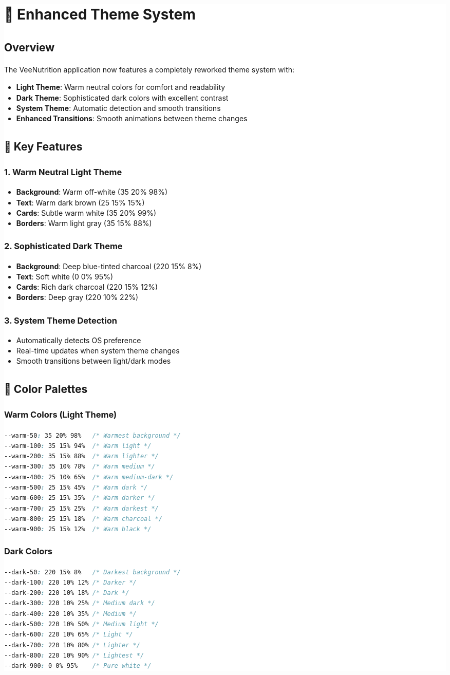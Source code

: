 # 🎨 Enhanced Theme System

## Overview

The VeeNutrition application now features a completely reworked theme system with:

- **Light Theme**: Warm neutral colors for comfort and readability
- **Dark Theme**: Sophisticated dark colors with excellent contrast
- **System Theme**: Automatic detection and smooth transitions
- **Enhanced Transitions**: Smooth animations between theme changes

## 🎯 Key Features

### 1. Warm Neutral Light Theme
- **Background**: Warm off-white (35 20% 98%)
- **Text**: Warm dark brown (25 15% 15%)
- **Cards**: Subtle warm white (35 20% 99%)
- **Borders**: Warm light gray (35 15% 88%)

### 2. Sophisticated Dark Theme
- **Background**: Deep blue-tinted charcoal (220 15% 8%)
- **Text**: Soft white (0 0% 95%)
- **Cards**: Rich dark charcoal (220 15% 12%)
- **Borders**: Deep gray (220 10% 22%)

### 3. System Theme Detection
- Automatically detects OS preference
- Real-time updates when system theme changes
- Smooth transitions between light/dark modes

## 🎨 Color Palettes

### Warm Colors (Light Theme)
```css
--warm-50: 35 20% 98%   /* Warmest background */
--warm-100: 35 15% 94%  /* Warm light */
--warm-200: 35 15% 88%  /* Warm lighter */
--warm-300: 35 10% 78%  /* Warm medium */
--warm-400: 25 10% 65%  /* Warm medium-dark */
--warm-500: 25 15% 45%  /* Warm dark */
--warm-600: 25 15% 35%  /* Warm darker */
--warm-700: 25 15% 25%  /* Warm darkest */
--warm-800: 25 15% 18%  /* Warm charcoal */
--warm-900: 25 15% 12%  /* Warm black */
```

### Dark Colors
```css
--dark-50: 220 15% 8%   /* Darkest background */
--dark-100: 220 10% 12% /* Darker */
--dark-200: 220 10% 18% /* Dark */
--dark-300: 220 10% 25% /* Medium dark */
--dark-400: 220 10% 35% /* Medium */
--dark-500: 220 10% 50% /* Medium light */
--dark-600: 220 10% 65% /* Light */
--dark-700: 220 10% 80% /* Lighter */
--dark-800: 220 10% 90% /* Lightest */
--dark-900: 0 0% 95%    /* Pure white */
```
